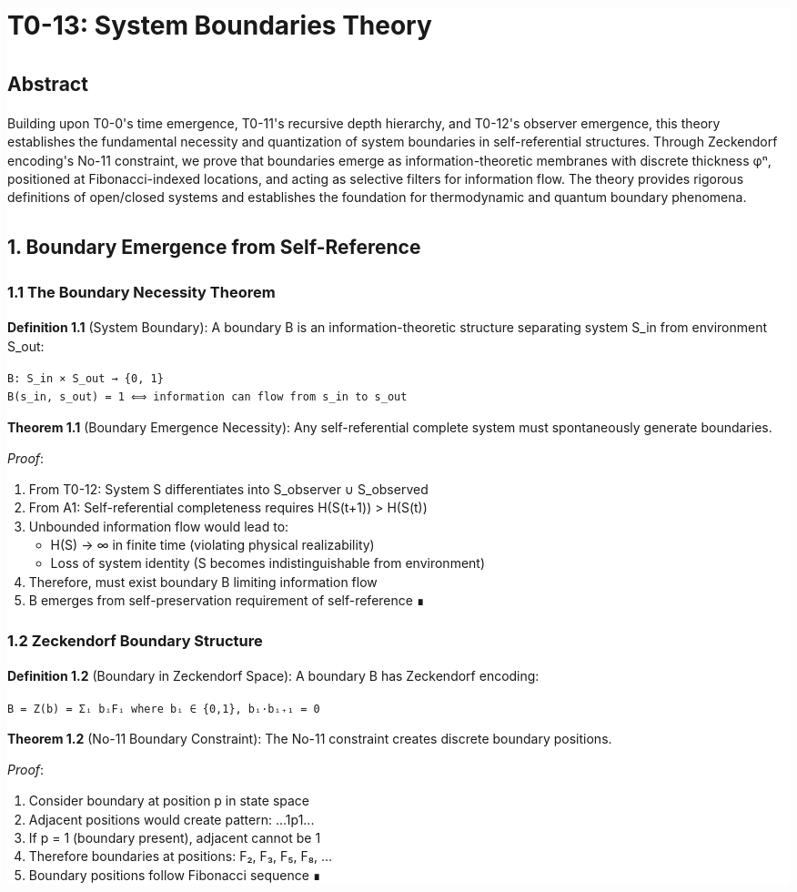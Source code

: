 # T0-13: System Boundaries Theory

## Abstract

Building upon T0-0's time emergence, T0-11's recursive depth hierarchy, and T0-12's observer emergence, this theory establishes the fundamental necessity and quantization of system boundaries in self-referential structures. Through Zeckendorf encoding's No-11 constraint, we prove that boundaries emerge as information-theoretic membranes with discrete thickness φⁿ, positioned at Fibonacci-indexed locations, and acting as selective filters for information flow. The theory provides rigorous definitions of open/closed systems and establishes the foundation for thermodynamic and quantum boundary phenomena.

## 1. Boundary Emergence from Self-Reference

### 1.1 The Boundary Necessity Theorem

**Definition 1.1** (System Boundary):
A boundary B is an information-theoretic structure separating system S_in from environment S_out:
```
B: S_in × S_out → {0, 1}
B(s_in, s_out) = 1 ⟺ information can flow from s_in to s_out
```

**Theorem 1.1** (Boundary Emergence Necessity):
Any self-referential complete system must spontaneously generate boundaries.

*Proof*:
1. From T0-12: System S differentiates into S_observer ∪ S_observed
2. From A1: Self-referential completeness requires H(S(t+1)) > H(S(t))
3. Unbounded information flow would lead to:
   - H(S) → ∞ in finite time (violating physical realizability)
   - Loss of system identity (S becomes indistinguishable from environment)
4. Therefore, must exist boundary B limiting information flow
5. B emerges from self-preservation requirement of self-reference ∎

### 1.2 Zeckendorf Boundary Structure

**Definition 1.2** (Boundary in Zeckendorf Space):
A boundary B has Zeckendorf encoding:
```
B = Z(b) = Σᵢ bᵢFᵢ where bᵢ ∈ {0,1}, bᵢ·bᵢ₊₁ = 0
```

**Theorem 1.2** (No-11 Boundary Constraint):
The No-11 constraint creates discrete boundary positions.

*Proof*:
1. Consider boundary at position p in state space
2. Adjacent positions would create pattern: ...1p1...
3. If p = 1 (boundary present), adjacent cannot be 1
4. Therefore boundaries at positions: F₂, F₃, F₅, F₈, ...
5. Boundary positions follow Fibonacci sequence ∎
